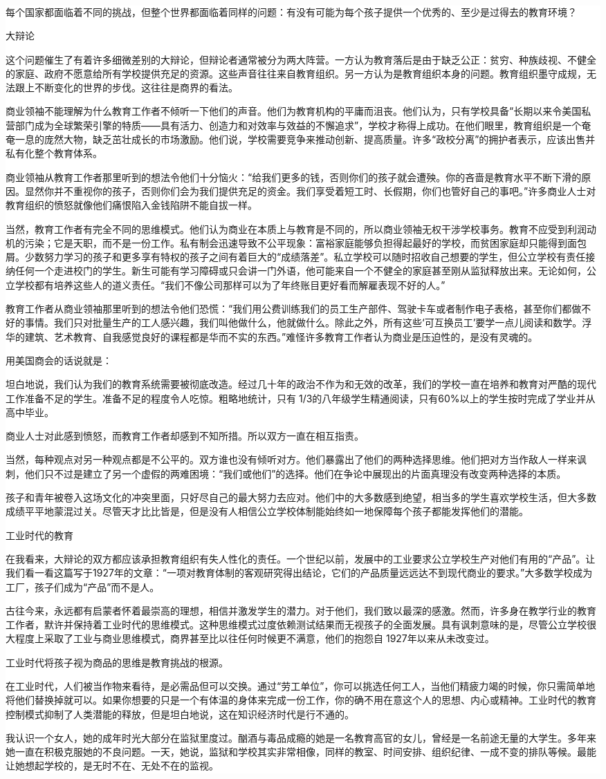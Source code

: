


每个国家都面临着不同的挑战，但整个世界都面临着同样的问题：有没有可能为每个孩子提供一个优秀的、至少是过得去的教育环境？





大辩论


这个问题催生了有着许多细微差别的大辩论，但辩论者通常被分为两大阵营。一方认为教育落后是由于缺乏公正：贫穷、种族歧视、不健全的家庭、政府不愿意给所有学校提供充足的资源。这些声音往往来自教育组织。另一方认为是教育组织本身的问题。教育组织墨守成规，无法跟上不断变化的世界的步伐。这往往是商界的看法。

商业领袖不能理解为什么教育工作者不倾听一下他们的声音。他们为教育机构的平庸而沮丧。他们认为，只有学校具备“长期以来令美国私营部门成为全球繁荣引擎的特质——具有活力、创造力和对效率与效益的不懈追求”，学校才称得上成功。在他们眼里，教育组织是一个奄奄一息的庞然大物，缺乏茁壮成长的市场激励。他们说，学校需要竞争来推动创新、提高质量。许多“政校分离”的拥护者表示，应该出售并私有化整个教育体系。





商业领袖从教育工作者那里听到的想法令他们十分恼火：“给我们更多的钱，否则你们的孩子就会遭殃。你的吝啬是教育水平不断下滑的原因。显然你并不重视你的孩子，否则你们会为我们提供充足的资金。我们享受着短工时、长假期，你们也管好自己的事吧。”许多商业人士对教育组织的愤怒就像他们痛恨陷入金钱陷阱不能自拔一样。

当然，教育工作者有完全不同的思维模式。他们认为商业在本质上与教育是不同的，所以商业领袖无权干涉学校事务。教育不应受到利润动机的污染；它是天职，而不是一份工作。私有制会迅速导致不公平现象：富裕家庭能够负担得起最好的学校，而贫困家庭却只能得到面包屑。少数努力学习的孩子和更多享有特权的孩子之间有着巨大的“成绩落差”。私立学校可以随时招收自己想要的学生，但公立学校有责任接纳任何一个走进校门的学生。新生可能有学习障碍或只会讲一门外语，他可能来自一个不健全的家庭甚至刚从监狱释放出来。无论如何，公立学校都有培养这些人的道义责任。“我们不像公司那样可以为了年终账目更好看而解雇表现不好的人。”

教育工作者从商业领袖那里听到的想法令他们恐慌：“我们用公费训练我们的员工生产部件、驾驶卡车或者制作电子表格，甚至你们都做不好的事情。我们只对批量生产的工人感兴趣，我们叫他做什么，他就做什么。除此之外，所有这些‘可互换员工’要学一点儿阅读和数学。浮华的建筑、艺术教育、自我感觉良好的课程都是华而不实的东西。”难怪许多教育工作者认为商业是压迫性的，是没有灵魂的。

用美国商会的话说就是：


坦白地说，我们认为我们的教育系统需要被彻底改造。经过几十年的政治不作为和无效的改革，我们的学校一直在培养和教育对严酷的现代工作准备不足的学生。准备不足的程度令人吃惊。粗略地统计，只有 1/3的八年级学生精通阅读，只有60%以上的学生按时完成了学业并从高中毕业。




商业人士对此感到愤怒，而教育工作者却感到不知所措。所以双方一直在相互指责。

当然，每种观点对另一种观点都是不公平的。双方谁也没有倾听对方。他们暴露出了他们的两种选择思维。他们把对方当作敌人一样来讽刺，他们只不过是建立了另一个虚假的两难困境：“我们或他们”的选择。他们在争论中展现出的片面真理没有改变两种选择的本质。

孩子和青年被卷入这场文化的冲突里面，只好尽自己的最大努力去应对。他们中的大多数感到绝望，相当多的学生喜欢学校生活，但大多数成绩平平地蒙混过关。尽管天才比比皆是，但是没有人相信公立学校体制能始终如一地保障每个孩子都能发挥他们的潜能。





工业时代的教育


在我看来，大辩论的双方都应该承担教育组织有失人性化的责任。一个世纪以前，发展中的工业要求公立学校生产对他们有用的“产品”。让我们看一看这篇写于1927年的文章：“一项对教育体制的客观研究得出结论，它们的产品质量远远达不到现代商业的要求。”大多数学校成为工厂，孩子们成为“产品”而不是人。

古往今来，永远都有启蒙者怀着最崇高的理想，相信并激发学生的潜力。对于他们，我们致以最深的感激。然而，许多身在教学行业的教育工作者，默许并保持着工业时代的思维模式。这种思维模式过度依赖测试结果而无视孩子的全面发展。具有讽刺意味的是，尽管公立学校很大程度上采取了工业与商业思维模式，商界甚至比以往任何时候更不满意，他们的抱怨自 1927年以来从未改变过。

工业时代将孩子视为商品的思维是教育挑战的根源。

在工业时代，人们被当作物来看待，是必需品但可以交换。通过“劳工单位”，你可以挑选任何工人，当他们精疲力竭的时候，你只需简单地将他们替换掉就可以。如果你想要的只是一个有体温的身体来完成一份工作，你的确不用在意这个人的思想、内心或精神。工业时代的教育控制模式抑制了人类潜能的释放，但是坦白地说，这在知识经济时代是行不通的。

我认识一个女人，她的成年时光大部分在监狱里度过。酗酒与毒品成瘾的她是一名教育高官的女儿，曾经是一名前途无量的大学生。多年来她一直在积极克服她的不良问题。一天，她说，监狱和学校其实非常相像，同样的教室、时间安排、组织纪律、一成不变的排队等候。最能让她想起学校的，是无时不在、无处不在的监视。
